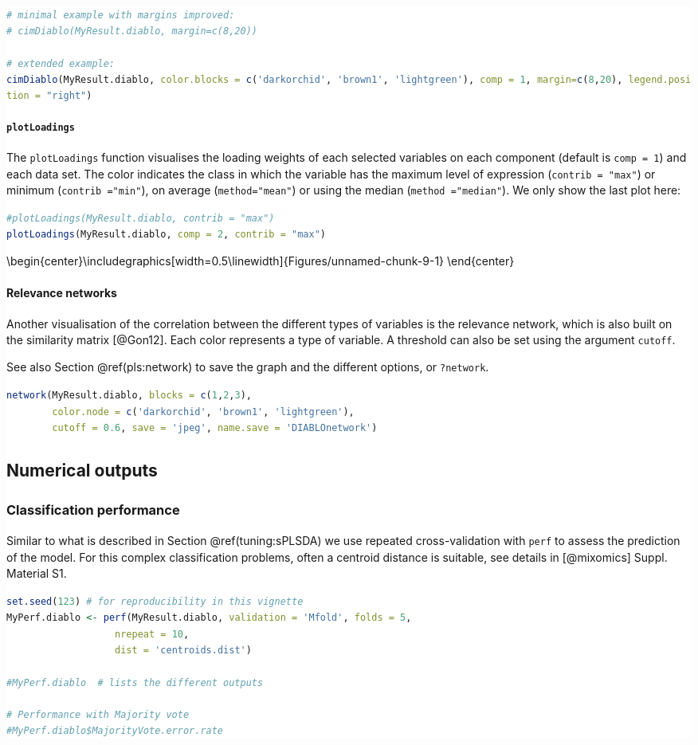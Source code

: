
```r
# minimal example with margins improved:
# cimDiablo(MyResult.diablo, margin=c(8,20))

# extended example:
cimDiablo(MyResult.diablo, color.blocks = c('darkorchid', 'brown1', 'lightgreen'), comp = 1, margin=c(8,20), legend.position = "right")
```


#### `plotLoadings`
The `plotLoadings` function visualises the loading weights of each selected variables on each component (default is `comp = 1`) and each data set. The color indicates the class in which the variable has the maximum level of expression (`contrib = "max"`) or minimum (`contrib ="min"`), on average (`method="mean"`) or using the median (`method ="median"`). We only show the last plot here: 


```r
#plotLoadings(MyResult.diablo, contrib = "max")
plotLoadings(MyResult.diablo, comp = 2, contrib = "max")
```



\begin{center}\includegraphics[width=0.5\linewidth]{Figures/unnamed-chunk-9-1} \end{center}


#### Relevance networks
Another visualisation of the correlation between the different types of variables is the relevance network, which is also built on the similarity matrix [@Gon12]. Each color represents a type of variable. A threshold can also be set using the argument `cutoff`.

See also Section \@ref(pls:network) to save the graph and the different options, or `?network`.


```r
network(MyResult.diablo, blocks = c(1,2,3),
        color.node = c('darkorchid', 'brown1', 'lightgreen'), 
        cutoff = 0.6, save = 'jpeg', name.save = 'DIABLOnetwork')
```


## Numerical outputs

### Classification performance
Similar to what is described in Section \@ref(tuning:sPLSDA) we use repeated cross-validation with `perf` to assess the prediction of the model. For this complex classification problems, often a centroid distance is suitable, see details in [@mixomics] Suppl. Material S1. 


```r
set.seed(123) # for reproducibility in this vignette
MyPerf.diablo <- perf(MyResult.diablo, validation = 'Mfold', folds = 5, 
                   nrepeat = 10, 
                   dist = 'centroids.dist')

#MyPerf.diablo  # lists the different outputs

# Performance with Majority vote
#MyPerf.diablo$MajorityVote.error.rate
```
